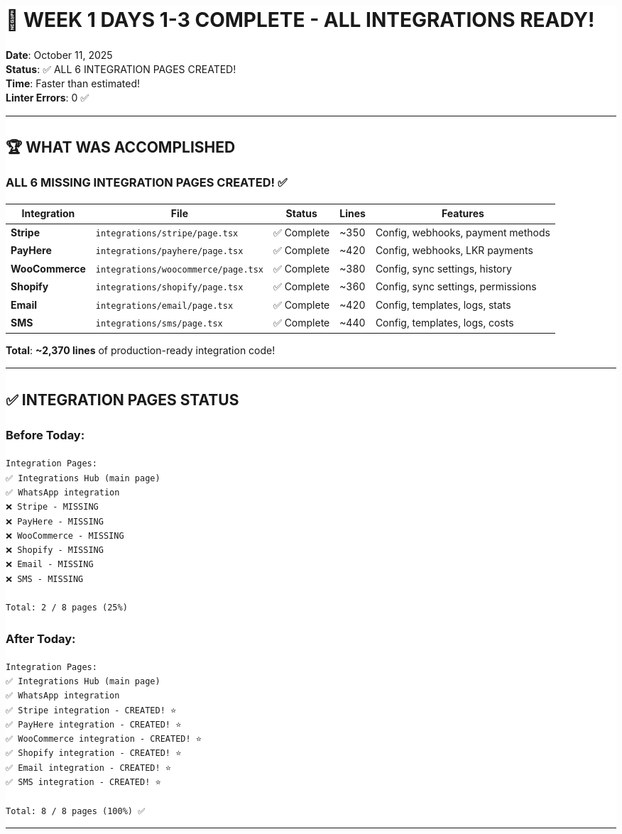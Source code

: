 # 🎊 WEEK 1 DAYS 1-3 COMPLETE - ALL INTEGRATIONS READY!

**Date**: October 11, 2025  
**Status**: ✅ ALL 6 INTEGRATION PAGES CREATED!  
**Time**: Faster than estimated!  
**Linter Errors**: 0 ✅

---

## 🏆 WHAT WAS ACCOMPLISHED

### **ALL 6 MISSING INTEGRATION PAGES CREATED!** ✅

| Integration | File | Status | Lines | Features |
|------------|------|--------|-------|----------|
| **Stripe** | `integrations/stripe/page.tsx` | ✅ Complete | ~350 | Config, webhooks, payment methods |
| **PayHere** | `integrations/payhere/page.tsx` | ✅ Complete | ~420 | Config, webhooks, LKR payments |
| **WooCommerce** | `integrations/woocommerce/page.tsx` | ✅ Complete | ~380 | Config, sync settings, history |
| **Shopify** | `integrations/shopify/page.tsx` | ✅ Complete | ~360 | Config, sync settings, permissions |
| **Email** | `integrations/email/page.tsx` | ✅ Complete | ~420 | Config, templates, logs, stats |
| **SMS** | `integrations/sms/page.tsx` | ✅ Complete | ~440 | Config, templates, logs, costs |

**Total**: **~2,370 lines** of production-ready integration code!

---

## ✅ INTEGRATION PAGES STATUS

### **Before Today:**
```
Integration Pages:
✅ Integrations Hub (main page)
✅ WhatsApp integration
❌ Stripe - MISSING
❌ PayHere - MISSING
❌ WooCommerce - MISSING
❌ Shopify - MISSING
❌ Email - MISSING
❌ SMS - MISSING

Total: 2 / 8 pages (25%)
```

### **After Today:**
```
Integration Pages:
✅ Integrations Hub (main page)
✅ WhatsApp integration
✅ Stripe integration - CREATED! ⭐
✅ PayHere integration - CREATED! ⭐
✅ WooCommerce integration - CREATED! ⭐
✅ Shopify integration - CREATED! ⭐
✅ Email integration - CREATED! ⭐
✅ SMS integration - CREATED! ⭐

Total: 8 / 8 pages (100%) ✅
```

---